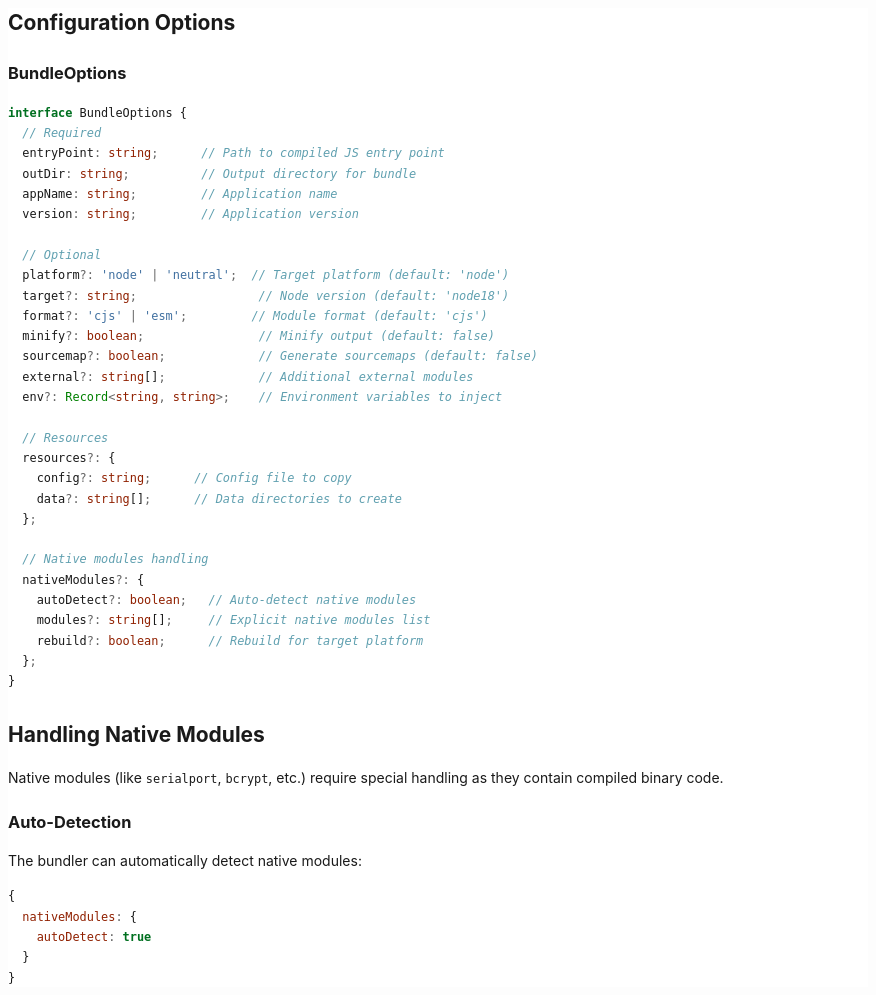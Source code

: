 ## Configuration Options

### BundleOptions

```typescript
interface BundleOptions {
  // Required
  entryPoint: string;      // Path to compiled JS entry point
  outDir: string;          // Output directory for bundle
  appName: string;         // Application name
  version: string;         // Application version
  
  // Optional
  platform?: 'node' | 'neutral';  // Target platform (default: 'node')
  target?: string;                 // Node version (default: 'node18')
  format?: 'cjs' | 'esm';         // Module format (default: 'cjs')
  minify?: boolean;                // Minify output (default: false)
  sourcemap?: boolean;             // Generate sourcemaps (default: false)
  external?: string[];             // Additional external modules
  env?: Record<string, string>;    // Environment variables to inject
  
  // Resources
  resources?: {
    config?: string;      // Config file to copy
    data?: string[];      // Data directories to create
  };
  
  // Native modules handling
  nativeModules?: {
    autoDetect?: boolean;   // Auto-detect native modules
    modules?: string[];     // Explicit native modules list
    rebuild?: boolean;      // Rebuild for target platform
  };
}
```

## Handling Native Modules

Native modules (like `serialport`, `bcrypt`, etc.) require special handling as they contain compiled binary code.

### Auto-Detection

The bundler can automatically detect native modules:

```javascript
{
  nativeModules: {
    autoDetect: true
  }
}
```

